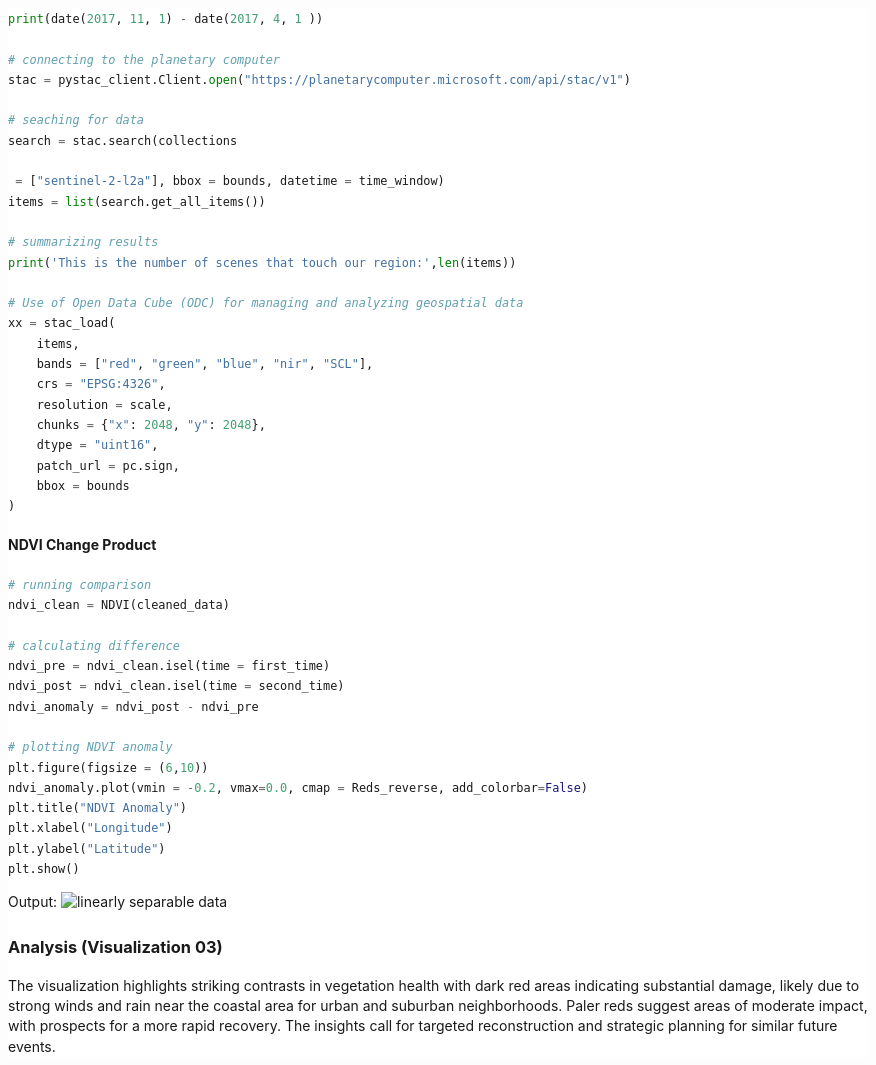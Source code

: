 ```python
print(date(2017, 11, 1) - date(2017, 4, 1 ))

# connecting to the planetary computer
stac = pystac_client.Client.open("https://planetarycomputer.microsoft.com/api/stac/v1")

# seaching for data
search = stac.search(collections

 = ["sentinel-2-l2a"], bbox = bounds, datetime = time_window)
items = list(search.get_all_items())

# summarizing results
print('This is the number of scenes that touch our region:',len(items))

# Use of Open Data Cube (ODC) for managing and analyzing geospatial data
xx = stac_load(
    items,
    bands = ["red", "green", "blue", "nir", "SCL"],
    crs = "EPSG:4326",
    resolution = scale,
    chunks = {"x": 2048, "y": 2048},
    dtype = "uint16",
    patch_url = pc.sign,
    bbox = bounds
)
```

#### NDVI Change Product

```python
# running comparison
ndvi_clean = NDVI(cleaned_data)

# calculating difference
ndvi_pre = ndvi_clean.isel(time = first_time)
ndvi_post = ndvi_clean.isel(time = second_time)
ndvi_anomaly = ndvi_post - ndvi_pre

# plotting NDVI anomaly
plt.figure(figsize = (6,10))
ndvi_anomaly.plot(vmin = -0.2, vmax=0.0, cmap = Reds_reverse, add_colorbar=False)
plt.title("NDVI Anomaly")
plt.xlabel("Longitude")
plt.ylabel("Latitude")
plt.show()
```
Output:
<img src="{{ site.url }}{{ site.baseurl }}/images/EYDataChallenge/EYoutput_3.jpg" alt="linearly separable data">

### Analysis (Visualization 03)
The visualization highlights striking contrasts in vegetation health with dark red areas indicating substantial damage, likely due to strong winds and rain near the coastal area for urban and suburban neighborhoods. Paler reds suggest areas of moderate impact, with prospects for a more rapid recovery. The insights call for targeted reconstruction and strategic planning for similar future events.
